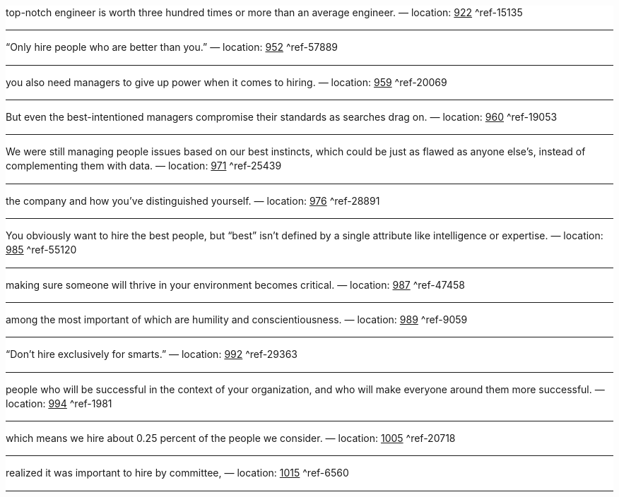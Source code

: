 top-notch engineer is worth three hundred times or more than an average engineer. — location: [922](kindle://book?action=open&asin=B00NLHJKBE&location=922) ^ref-15135

---
“Only hire people who are better than you.” — location: [952](kindle://book?action=open&asin=B00NLHJKBE&location=952) ^ref-57889

---
you also need managers to give up power when it comes to hiring. — location: [959](kindle://book?action=open&asin=B00NLHJKBE&location=959) ^ref-20069

---
But even the best-intentioned managers compromise their standards as searches drag on. — location: [960](kindle://book?action=open&asin=B00NLHJKBE&location=960) ^ref-19053

---
We were still managing people issues based on our best instincts, which could be just as flawed as anyone else’s, instead of complementing them with data. — location: [971](kindle://book?action=open&asin=B00NLHJKBE&location=971) ^ref-25439

---
the company and how you’ve distinguished yourself. — location: [976](kindle://book?action=open&asin=B00NLHJKBE&location=976) ^ref-28891

---
You obviously want to hire the best people, but “best” isn’t defined by a single attribute like intelligence or expertise. — location: [985](kindle://book?action=open&asin=B00NLHJKBE&location=985) ^ref-55120

---
making sure someone will thrive in your environment becomes critical. — location: [987](kindle://book?action=open&asin=B00NLHJKBE&location=987) ^ref-47458

---
among the most important of which are humility and conscientiousness. — location: [989](kindle://book?action=open&asin=B00NLHJKBE&location=989) ^ref-9059

---
“Don’t hire exclusively for smarts.” — location: [992](kindle://book?action=open&asin=B00NLHJKBE&location=992) ^ref-29363

---
people who will be successful in the context of your organization, and who will make everyone around them more successful. — location: [994](kindle://book?action=open&asin=B00NLHJKBE&location=994) ^ref-1981

---
which means we hire about 0.25 percent of the people we consider. — location: [1005](kindle://book?action=open&asin=B00NLHJKBE&location=1005) ^ref-20718

---
realized it was important to hire by committee, — location: [1015](kindle://book?action=open&asin=B00NLHJKBE&location=1015) ^ref-6560

---